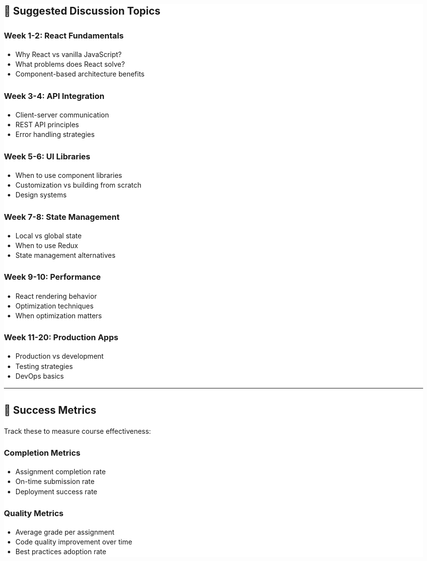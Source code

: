 
## 💬 Suggested Discussion Topics

### Week 1-2: React Fundamentals
- Why React vs vanilla JavaScript?
- What problems does React solve?
- Component-based architecture benefits

### Week 3-4: API Integration
- Client-server communication
- REST API principles
- Error handling strategies

### Week 5-6: UI Libraries
- When to use component libraries
- Customization vs building from scratch
- Design systems

### Week 7-8: State Management
- Local vs global state
- When to use Redux
- State management alternatives

### Week 9-10: Performance
- React rendering behavior
- Optimization techniques
- When optimization matters

### Week 11-20: Production Apps
- Production vs development
- Testing strategies
- DevOps basics

---

## 🎯 Success Metrics

Track these to measure course effectiveness:

### Completion Metrics
- Assignment completion rate
- On-time submission rate
- Deployment success rate

### Quality Metrics
- Average grade per assignment
- Code quality improvement over time
- Best practices adoption rate
